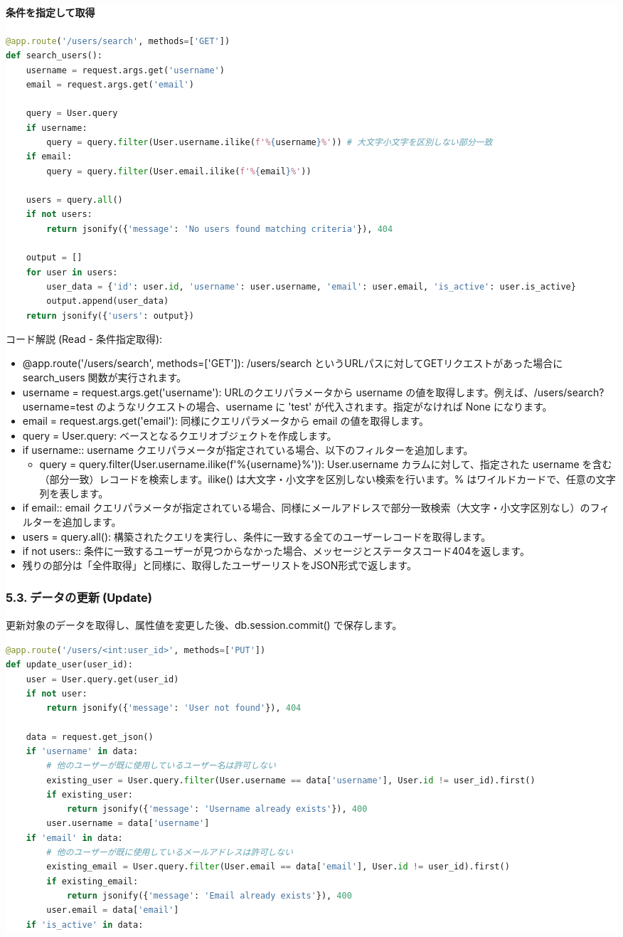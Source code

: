 #### 条件を指定して取得
```python
@app.route('/users/search', methods=['GET'])
def search_users():
    username = request.args.get('username')
    email = request.args.get('email')

    query = User.query
    if username:
        query = query.filter(User.username.ilike(f'%{username}%')) # 大文字小文字を区別しない部分一致
    if email:
        query = query.filter(User.email.ilike(f'%{email}%'))

    users = query.all()
    if not users:
        return jsonify({'message': 'No users found matching criteria'}), 404

    output = []
    for user in users:
        user_data = {'id': user.id, 'username': user.username, 'email': user.email, 'is_active': user.is_active}
        output.append(user_data)
    return jsonify({'users': output})
```

コード解説 (Read - 条件指定取得):
- @app.route('/users/search', methods=['GET']): /users/search というURLパスに対してGETリクエストがあった場合に search_users 関数が実行されます。
- username = request.args.get('username'): URLのクエリパラメータから username の値を取得します。例えば、/users/search?username=test のようなリクエストの場合、username に 'test' が代入されます。指定がなければ None になります。
- email = request.args.get('email'): 同様にクエリパラメータから email の値を取得します。
- query = User.query: ベースとなるクエリオブジェクトを作成します。
- if username:: username クエリパラメータが指定されている場合、以下のフィルターを追加します。
  - query = query.filter(User.username.ilike(f'%{username}%')): User.username カラムに対して、指定された username を含む（部分一致）レコードを検索します。ilike() は大文字・小文字を区別しない検索を行います。% はワイルドカードで、任意の文字列を表します。
- if email:: email クエリパラメータが指定されている場合、同様にメールアドレスで部分一致検索（大文字・小文字区別なし）のフィルターを追加します。
- users = query.all(): 構築されたクエリを実行し、条件に一致する全てのユーザーレコードを取得します。
- if not users:: 条件に一致するユーザーが見つからなかった場合、メッセージとステータスコード404を返します。
- 残りの部分は「全件取得」と同様に、取得したユーザーリストをJSON形式で返します。

### 5.3. データの更新 (Update)
更新対象のデータを取得し、属性値を変更した後、db.session.commit() で保存します。
```python
@app.route('/users/<int:user_id>', methods=['PUT'])
def update_user(user_id):
    user = User.query.get(user_id)
    if not user:
        return jsonify({'message': 'User not found'}), 404

    data = request.get_json()
    if 'username' in data:
        # 他のユーザーが既に使用しているユーザー名は許可しない
        existing_user = User.query.filter(User.username == data['username'], User.id != user_id).first()
        if existing_user:
            return jsonify({'message': 'Username already exists'}), 400
        user.username = data['username']
    if 'email' in data:
        # 他のユーザーが既に使用しているメールアドレスは許可しない
        existing_email = User.query.filter(User.email == data['email'], User.id != user_id).first()
        if existing_email:
            return jsonify({'message': 'Email already exists'}), 400
        user.email = data['email']
    if 'is_active' in data:
```
